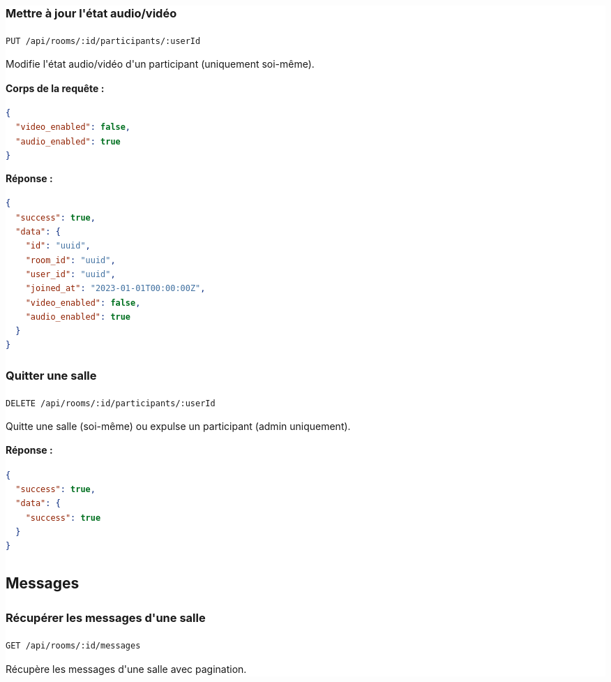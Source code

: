 ### Mettre à jour l'état audio/vidéo
```
PUT /api/rooms/:id/participants/:userId
```
Modifie l'état audio/vidéo d'un participant (uniquement soi-même).

**Corps de la requête :**
```json
{
  "video_enabled": false,
  "audio_enabled": true
}
```

**Réponse :**
```json
{
  "success": true,
  "data": {
    "id": "uuid",
    "room_id": "uuid",
    "user_id": "uuid",
    "joined_at": "2023-01-01T00:00:00Z",
    "video_enabled": false,
    "audio_enabled": true
  }
}
```

### Quitter une salle
```
DELETE /api/rooms/:id/participants/:userId
```
Quitte une salle (soi-même) ou expulse un participant (admin uniquement).

**Réponse :**
```json
{
  "success": true,
  "data": {
    "success": true
  }
}
```

## Messages

### Récupérer les messages d'une salle
```
GET /api/rooms/:id/messages
```
Récupère les messages d'une salle avec pagination.
